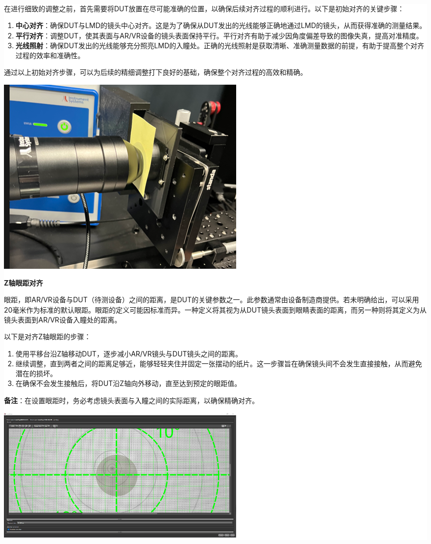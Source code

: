 在进行细致的调整之前，首先需要将DUT放置在尽可能准确的位置，以确保后续对齐过程的顺利进行。以下是初始对齐的关键步骤：

1. **中心对齐**：确保DUT与LMD的镜头中心对齐。这是为了确保从DUT发出的光线能够正确地通过LMD的镜头，从而获得准确的测量结果。
2. **平行对齐**：调整DUT，使其表面与AR/VR设备的镜头表面保持平行。平行对齐有助于减少因角度偏差导致的图像失真，提高对准精度。
3. **光线照射**：确保DUT发出的光线能够充分照亮LMD的入瞳处。正确的光线照射是获取清晰、准确测量数据的前提，有助于提高整个对齐过程的效率和准确性。

通过以上初始对齐步骤，可以为后续的精细调整打下良好的基础，确保整个对齐过程的高效和精确。



![image-20240715153954870](assets/image-20240715153954870.png)

**Z轴眼距对齐**

眼距，即AR/VR设备与DUT（待测设备）之间的距离，是DUT的关键参数之一。此参数通常由设备制造商提供。若未明确给出，可以采用20毫米作为标准的默认眼距。眼距的定义可能因标准而异。一种定义将其视为从DUT镜头表面到眼睛表面的距离，而另一种则将其定义为从镜头表面到AR/VR设备入瞳处的距离。

以下是对齐Z轴眼距的步骤：

1. 使用平移台沿Z轴移动DUT，逐步减小AR/VR镜头与DUT镜头之间的距离。
2. 继续调整，直到两者之间的距离足够近，能够轻轻夹住并固定一张摆动的纸片。这一步骤旨在确保镜头间不会发生直接接触，从而避免潜在的损坏。
3. 在确保不会发生接触后，将DUT沿Z轴向外移动，直至达到预定的眼距值。

**备注**：在设置眼距时，务必考虑镜头表面与入瞳之间的实际距离，以确保精确对齐。



![image-20240715154000867](assets/image-20240715154000867.png)
